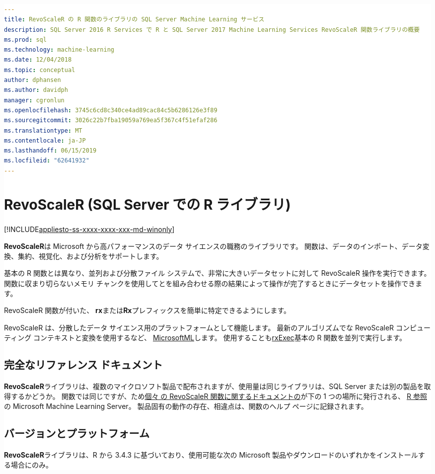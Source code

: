 ```yaml
---
title: RevoScaleR の R 関数のライブラリの SQL Server Machine Learning サービス
description: SQL Server 2016 R Services で R と SQL Server 2017 Machine Learning Services RevoScaleR 関数ライブラリの概要
ms.prod: sql
ms.technology: machine-learning
ms.date: 12/04/2018
ms.topic: conceptual
author: dphansen
ms.author: davidph
manager: cgronlun
ms.openlocfilehash: 3745c6cd8c340ce4ad89cac84c5b6286126e3f89
ms.sourcegitcommit: 3026c22b7fba19059a769ea5f367c4f51efaf286
ms.translationtype: MT
ms.contentlocale: ja-JP
ms.lasthandoff: 06/15/2019
ms.locfileid: "62641932"
---
```

# <a name="revoscaler-r-library-in-sql-server"></a>RevoScaleR (SQL Server での R ライブラリ)

[!INCLUDE[appliesto-ss-xxxx-xxxx-xxx-md-winonly](../../includes/appliesto-ss-xxxx-xxxx-xxx-md-winonly.md)]

**RevoScaleR**は Microsoft から高パフォーマンスのデータ サイエンスの職務のライブラリです。 関数は、データのインポート、データ変換、集約、視覚化、および分析をサポートします。

基本の R 関数とは異なり、並列および分散ファイル システムで、非常に大きいデータセットに対して RevoScaleR 操作を実行できます。 関数に収まり切らないメモリ チャンクを使用してとを組み合わせる際の結果によって操作が完了するときにデータセットを操作できます。

RevoScaleR 関数が付いた、 **rx**または**Rx**プレフィックスを簡単に特定できるようにします。

RevoScaleR は、分散したデータ サイエンス用のプラットフォームとして機能します。 最新のアルゴリズムでな RevoScaleR コンピューティング コンテキストと変換を使用するなど、 [MicrosoftML](https://docs.microsoft.com/machine-learning-server/r/concept-what-is-the-microsoftml-package)します。 使用することも[rxExec](https://docs.microsoft.com/machine-learning-server/r-reference/revoscaler/rxexec)基本の R 関数を並列で実行します。

## <a name="full-reference-documentation"></a>完全なリファレンス ドキュメント

**RevoScaleR**ライブラリは、複数のマイクロソフト製品で配布されますが、使用量は同じライブラリは、SQL Server または別の製品を取得するかどうか。 関数では同じですが、ため[個々 の RevoScaleR 関数に関するドキュメントの](https://docs.microsoft.com/machine-learning-server/r-reference/revoscaler/revoscaler)が下の 1 つの場所に発行される、 [R 参照](https://docs.microsoft.com/machine-learning-server/r-reference/introducing-r-server-r-package-reference)の Microsoft Machine Learning Server。 製品固有の動作の存在、相違点は、関数のヘルプ ページに記録されます。

## <a name="versions-and-platforms"></a>バージョンとプラットフォーム

**RevoScaleR**ライブラリは、R から 3.4.3 に基づいており、使用可能な次の Microsoft 製品やダウンロードのいずれかをインストールする場合にのみ。
